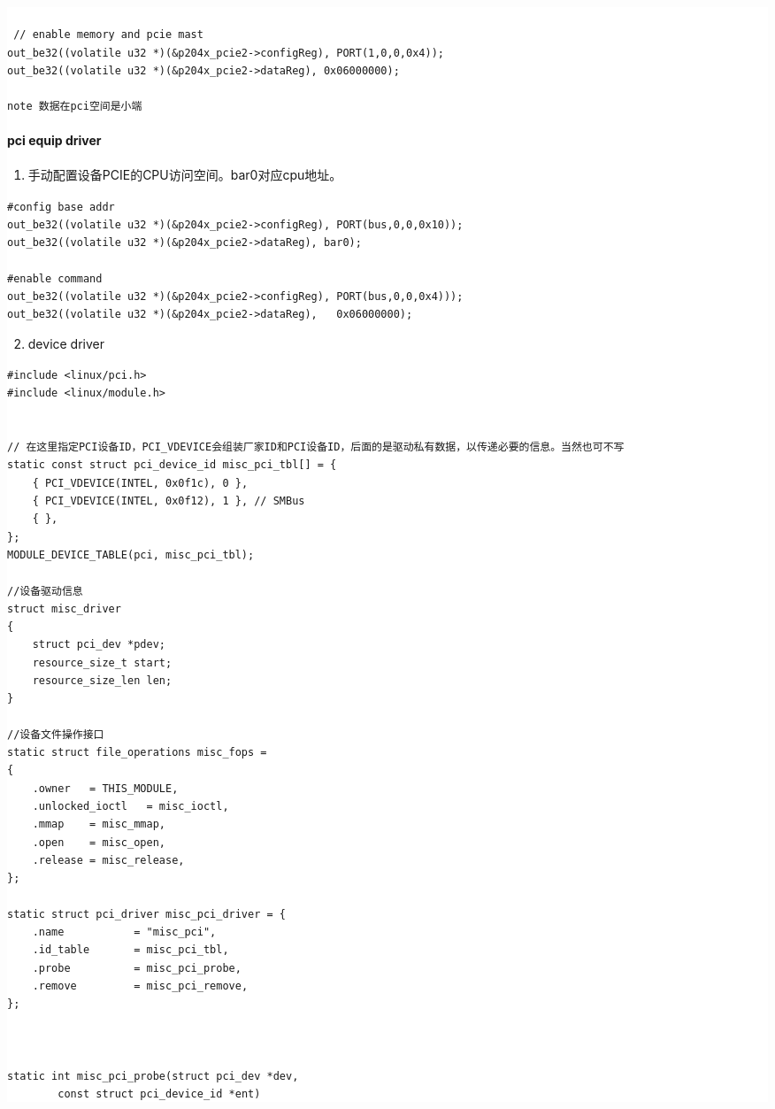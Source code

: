 ~~~

 // enable memory and pcie mast
out_be32((volatile u32 *)(&p204x_pcie2->configReg), PORT(1,0,0,0x4));
out_be32((volatile u32 *)(&p204x_pcie2->dataReg), 0x06000000);

note 数据在pci空间是小端
~~~


#### pci equip driver
1. 手动配置设备PCIE的CPU访问空间。bar0对应cpu地址。
~~~
#config base addr
out_be32((volatile u32 *)(&p204x_pcie2->configReg), PORT(bus,0,0,0x10));
out_be32((volatile u32 *)(&p204x_pcie2->dataReg), bar0);

#enable command
out_be32((volatile u32 *)(&p204x_pcie2->configReg), PORT(bus,0,0,0x4)));
out_be32((volatile u32 *)(&p204x_pcie2->dataReg),   0x06000000);
~~~
2. device driver


~~~
#include <linux/pci.h>  
#include <linux/module.h>  


// 在这里指定PCI设备ID，PCI_VDEVICE会组装厂家ID和PCI设备ID，后面的是驱动私有数据，以传递必要的信息。当然也可不写  
static const struct pci_device_id misc_pci_tbl[] = {  
    { PCI_VDEVICE(INTEL, 0x0f1c), 0 },  
    { PCI_VDEVICE(INTEL, 0x0f12), 1 }, // SMBus   
    { },  
};  
MODULE_DEVICE_TABLE(pci, misc_pci_tbl);  

//设备驱动信息
struct misc_driver
{
	struct pci_dev *pdev;
	resource_size_t start;
	resource_size_len len;
}
  
//设备文件操作接口
static struct file_operations misc_fops =
{
    .owner   = THIS_MODULE,
    .unlocked_ioctl   = misc_ioctl,
    .mmap    = misc_mmap,
    .open    = misc_open,
    .release = misc_release,
};

static struct pci_driver misc_pci_driver = {  
    .name           = "misc_pci",  
    .id_table       = misc_pci_tbl,  
    .probe          = misc_pci_probe,  
    .remove         = misc_pci_remove,  
};  


  
static int misc_pci_probe(struct pci_dev *dev,  
        const struct pci_device_id *ent)  
~~~